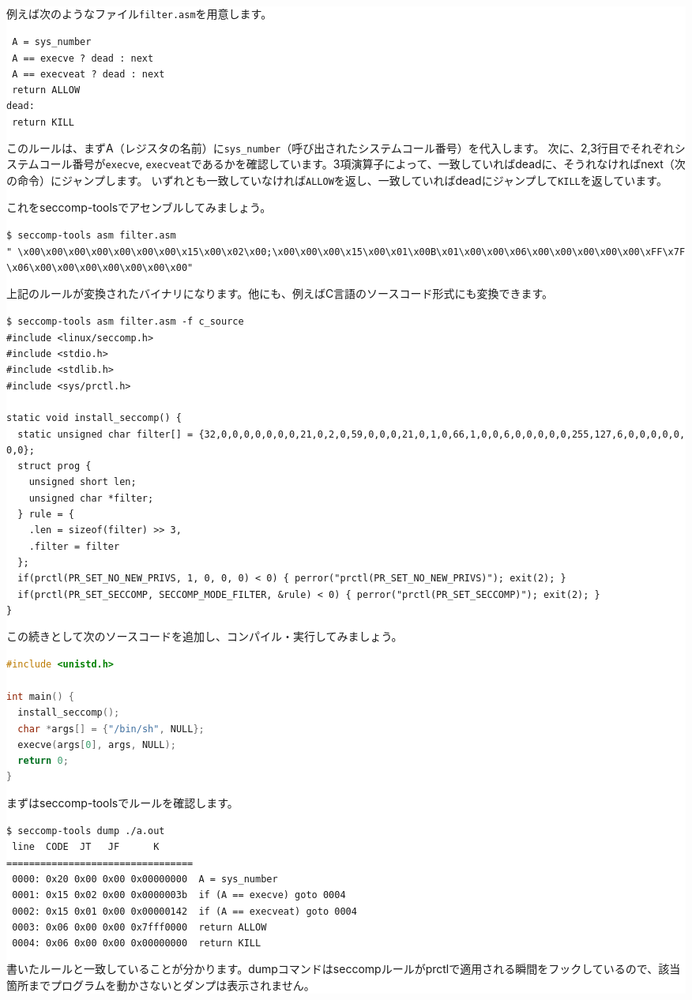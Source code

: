 例えば次のようなファイル`filter.asm`を用意します。
```
 A = sys_number
 A == execve ? dead : next
 A == execveat ? dead : next
 return ALLOW
dead:
 return KILL
```
このルールは、まずA（レジスタの名前）に`sys_number`（呼び出されたシステムコール番号）を代入します。
次に、2,3行目でそれぞれシステムコール番号が`execve`, `execveat`であるかを確認しています。3項演算子によって、一致していればdeadに、そうれなければnext（次の命令）にジャンプします。
いずれとも一致していなければ`ALLOW`を返し、一致していればdeadにジャンプして`KILL`を返しています。

これをseccomp-toolsでアセンブルしてみましょう。
```
$ seccomp-tools asm filter.asm
" \x00\x00\x00\x00\x00\x00\x00\x15\x00\x02\x00;\x00\x00\x00\x15\x00\x01\x00B\x01\x00\x00\x06\x00\x00\x00\x00\x00\xFF\x7F\x06\x00\x00\x00\x00\x00\x00\x00"
```
上記のルールが変換されたバイナリになります。他にも、例えばC言語のソースコード形式にも変換できます。
```
$ seccomp-tools asm filter.asm -f c_source
#include <linux/seccomp.h>
#include <stdio.h>
#include <stdlib.h>
#include <sys/prctl.h>

static void install_seccomp() {
  static unsigned char filter[] = {32,0,0,0,0,0,0,0,21,0,2,0,59,0,0,0,21,0,1,0,66,1,0,0,6,0,0,0,0,0,255,127,6,0,0,0,0,0,0,0};
  struct prog {
    unsigned short len;
    unsigned char *filter;
  } rule = {
    .len = sizeof(filter) >> 3,
    .filter = filter
  };
  if(prctl(PR_SET_NO_NEW_PRIVS, 1, 0, 0, 0) < 0) { perror("prctl(PR_SET_NO_NEW_PRIVS)"); exit(2); }
  if(prctl(PR_SET_SECCOMP, SECCOMP_MODE_FILTER, &rule) < 0) { perror("prctl(PR_SET_SECCOMP)"); exit(2); }
}
```
この続きとして次のソースコードを追加し、コンパイル・実行してみましょう。
```c
#include <unistd.h>

int main() {
  install_seccomp();
  char *args[] = {"/bin/sh", NULL};
  execve(args[0], args, NULL);
  return 0;
}
```
まずはseccomp-toolsでルールを確認します。
```
$ seccomp-tools dump ./a.out 
 line  CODE  JT   JF      K
=================================
 0000: 0x20 0x00 0x00 0x00000000  A = sys_number
 0001: 0x15 0x02 0x00 0x0000003b  if (A == execve) goto 0004
 0002: 0x15 0x01 0x00 0x00000142  if (A == execveat) goto 0004
 0003: 0x06 0x00 0x00 0x7fff0000  return ALLOW
 0004: 0x06 0x00 0x00 0x00000000  return KILL
```
書いたルールと一致していることが分かります。dumpコマンドはseccompルールがprctlで適用される瞬間をフックしているので、該当箇所までプログラムを動かさないとダンプは表示されません。

[^1]: Dockerで該当脆弱性があり、Shockerという名前で有名です。